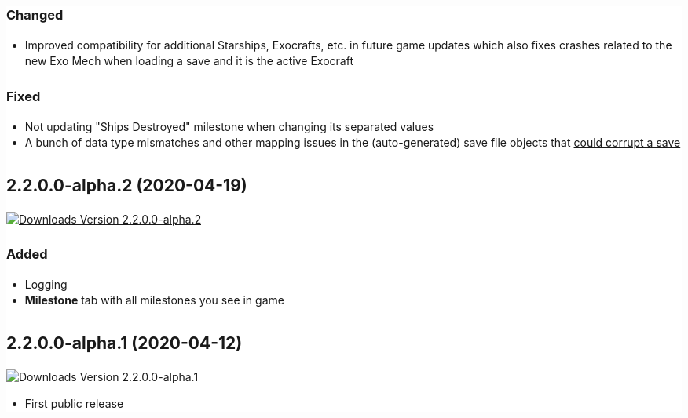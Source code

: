 ### Changed
* Improved compatibility for additional Starships, Exocrafts, etc. in future
  game updates which also fixes crashes related to the new Exo Mech when loading
  a save and it is the active Exocraft

### Fixed
* Not updating "Ships Destroyed" milestone when changing its separated values
* A bunch of data type mismatches and other mapping issues in the (auto-generated)
  save file objects that [could corrupt a save](https://www.reddit.com/r/NoMansSkyMods/comments/g4e3zv/new_savegame_editor/fo60ja1/)

## 2.2.0.0-alpha.2 (2020-04-19)
[![Downloads Version 2.2.0.0-alpha.2](https://img.shields.io/endpoint?url=https%3A%2F%2Fzencq.github.io%2FNomNom%2Fbadges%2Fdownloads%2F2.2.0.0-alpha.2.json)](https://github.com/zencq/NomNom/releases/tag/2.2.0.0-alpha.2)

### Added
* Logging
* **Milestone** tab with all milestones you see in game

## 2.2.0.0-alpha.1 (2020-04-12)
![Downloads Version 2.2.0.0-alpha.1](https://img.shields.io/badge/downloads%402.2.0.0--alpha.1-%3F-lightgrey?logo=github)

* First public release
